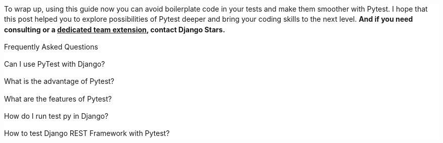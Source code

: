   
To wrap up, using this guide now you can avoid boilerplate code in your tests and make them smoother with Pytest. I hope that this post helped you to explore possibilities of Pytest deeper and bring your coding skills to the next level. **And if you need consulting or a [dedicated team extension](https://djangostars.com/services/team-extension/), contact Django Stars.**

Frequently Asked Questions

Can I use PyTest with Django?

What is the advantage of Pytest?

What are the features of Pytest?

How do I run test py in Django?

How to test Django REST Framework with Pytest?